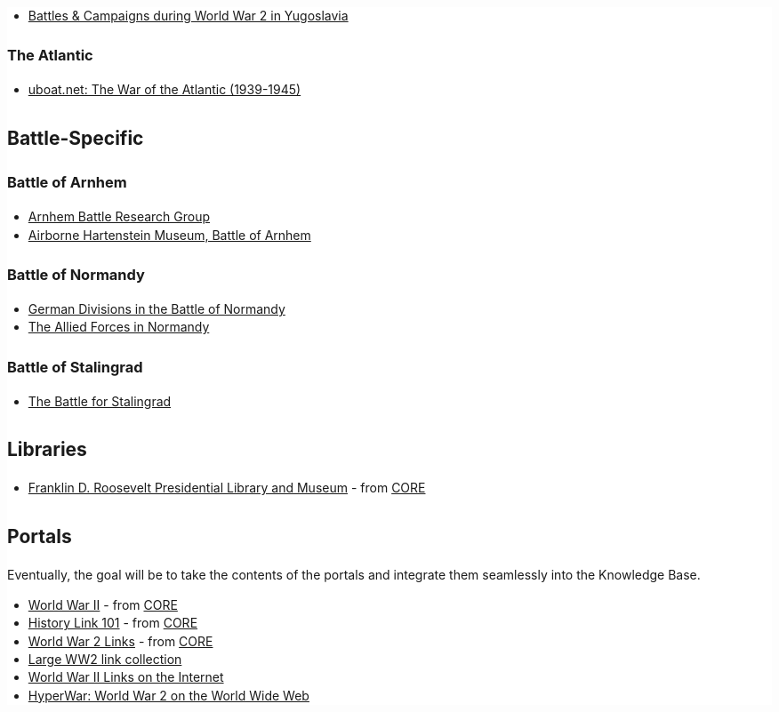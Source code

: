 -   [Battles & Campaigns during World War 2 in
    Yugoslavia](http://www.vojska.net/ww2/battles/)

###  The Atlantic 

-   [uboat.net: The War of the Atlantic (1939-1945)](http://uboat.net/)

  

##  Battle-Specific 

###  Battle of Arnhem 

-   [Arnhem Battle Research Group](http://back.to/arnhem)
-   [Airborne Hartenstein Museum, Battle of
    Arnhem](http://www.airbornemuseum.org/)

###  Battle of Normandy 

-   [German Divisions in the Battle of
    Normandy](http://web.telia.com/~u18313395/normandy/)
-   [The Allied Forces in
    Normandy](http://www.normandiememoire.com/NM60Anglais/historique/index_content.php)

###  Battle of Stalingrad 

-   [The Battle for Stalingrad](http://www.stalingrad.net)

##  Libraries 

-   [Franklin D. Roosevelt Presidential Library and
    Museum](http://www.fdrlibrary.marist.edu/) - from
    [CORE](http://hoi.coremod.org/forum/viewtopic.php?t=620)

##  Portals 

Eventually, the goal will be to take the contents of the portals and
integrate them seamlessly into the Knowledge Base.

-   [World War II](http://members.aol.com/TeacherNet/WWII.html) - from
    [CORE](http://hoi.coremod.org/forum/viewtopic.php?t=620)
-   [History Link
    101](http://www.historylink101.com/1/world_war_II/world_war_II.htm) -
    from [CORE](http://hoi.coremod.org/forum/viewtopic.php?t=620)
-   [World War 2
    Links](http://www-personal.umich.edu/~amnornes/WarLinks.html) - from
    [CORE](http://hoi.coremod.org/forum/viewtopic.php?t=620)
-   [Large WW2 link collection](http://www.teacheroz.com/wwii.htm)
-   [World War II Links on the
    Internet](http://history.acusd.edu/gen/ww2_links.html)
-   [HyperWar: World War 2 on the World Wide
    Web](http://www.ibiblio.org/hyperwar/index.html)

